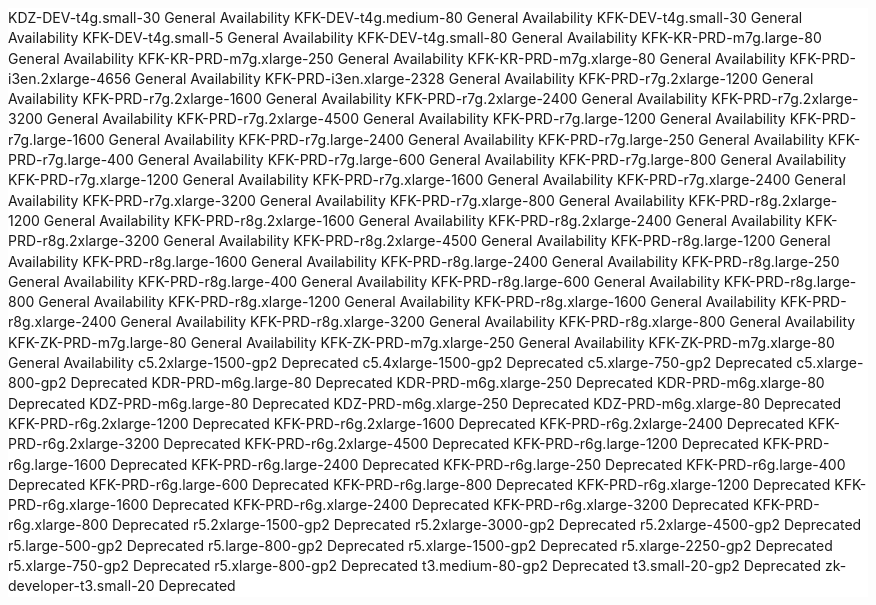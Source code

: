 <td>KDZ-DEV-t4g.small-30 </td> <td>General Availability</td> </tr> <tr> <td>KFK-DEV-t4g.medium-80 </td> <td>General Availability</td> </tr> <tr> <td>KFK-DEV-t4g.small-30 </td> <td>General Availability</td> </tr> <tr> <td>KFK-DEV-t4g.small-5 </td> <td>General Availability</td> </tr> <tr> <td>KFK-DEV-t4g.small-80 </td> <td>General Availability</td> </tr> <tr> <td>KFK-KR-PRD-m7g.large-80 </td> <td>General Availability</td> </tr> <tr> <td>KFK-KR-PRD-m7g.xlarge-250 </td> <td>General Availability</td> </tr> <tr> <td>KFK-KR-PRD-m7g.xlarge-80 </td> <td>General Availability</td> </tr> <tr> <td>KFK-PRD-i3en.2xlarge-4656 </td> <td>General Availability</td> </tr> <tr> <td>KFK-PRD-i3en.xlarge-2328 </td> <td>General Availability</td> </tr> <tr> <td>KFK-PRD-r7g.2xlarge-1200 </td> <td>General Availability</td> </tr> <tr> <td>KFK-PRD-r7g.2xlarge-1600 </td> <td>General Availability</td> </tr> <tr> <td>KFK-PRD-r7g.2xlarge-2400 </td> <td>General Availability</td> </tr> <tr> <td>KFK-PRD-r7g.2xlarge-3200 </td> <td>General Availability</td> </tr> <tr> <td>KFK-PRD-r7g.2xlarge-4500 </td> <td>General Availability</td> </tr> <tr> <td>KFK-PRD-r7g.large-1200 </td> <td>General Availability</td> </tr> <tr> <td>KFK-PRD-r7g.large-1600 </td> <td>General Availability</td> </tr> <tr> <td>KFK-PRD-r7g.large-2400 </td> <td>General Availability</td> </tr> <tr> <td>KFK-PRD-r7g.large-250 </td> <td>General Availability</td> </tr> <tr> <td>KFK-PRD-r7g.large-400 </td> <td>General Availability</td> </tr> <tr> <td>KFK-PRD-r7g.large-600 </td> <td>General Availability</td> </tr> <tr> <td>KFK-PRD-r7g.large-800 </td> <td>General Availability</td> </tr> <tr> <td>KFK-PRD-r7g.xlarge-1200 </td> <td>General Availability</td> </tr> <tr> <td>KFK-PRD-r7g.xlarge-1600 </td> <td>General Availability</td> </tr> <tr> <td>KFK-PRD-r7g.xlarge-2400 </td> <td>General Availability</td> </tr> <tr> <td>KFK-PRD-r7g.xlarge-3200 </td> <td>General Availability</td> </tr> <tr> <td>KFK-PRD-r7g.xlarge-800 </td> <td>General Availability</td> </tr> <tr> <td>KFK-PRD-r8g.2xlarge-1200 </td> <td>General Availability</td> </tr> <tr> <td>KFK-PRD-r8g.2xlarge-1600 </td> <td>General Availability</td> </tr> <tr> <td>KFK-PRD-r8g.2xlarge-2400 </td> <td>General Availability</td> </tr> <tr> <td>KFK-PRD-r8g.2xlarge-3200 </td> <td>General Availability</td> </tr> <tr> <td>KFK-PRD-r8g.2xlarge-4500 </td> <td>General Availability</td> </tr> <tr> <td>KFK-PRD-r8g.large-1200 </td> <td>General Availability</td> </tr> <tr> <td>KFK-PRD-r8g.large-1600 </td> <td>General Availability</td> </tr> <tr> <td>KFK-PRD-r8g.large-2400 </td> <td>General Availability</td> </tr> <tr> <td>KFK-PRD-r8g.large-250 </td> <td>General Availability</td> </tr> <tr> <td>KFK-PRD-r8g.large-400 </td> <td>General Availability</td> </tr> <tr> <td>KFK-PRD-r8g.large-600 </td> <td>General Availability</td> </tr> <tr> <td>KFK-PRD-r8g.large-800 </td> <td>General Availability</td> </tr> <tr> <td>KFK-PRD-r8g.xlarge-1200 </td> <td>General Availability</td> </tr> <tr> <td>KFK-PRD-r8g.xlarge-1600 </td> <td>General Availability</td> </tr> <tr> <td>KFK-PRD-r8g.xlarge-2400 </td> <td>General Availability</td> </tr> <tr> <td>KFK-PRD-r8g.xlarge-3200 </td> <td>General Availability</td> </tr> <tr> <td>KFK-PRD-r8g.xlarge-800 </td> <td>General Availability</td> </tr> <tr> <td>KFK-ZK-PRD-m7g.large-80 </td> <td>General Availability</td> </tr> <tr> <td>KFK-ZK-PRD-m7g.xlarge-250 </td> <td>General Availability</td> </tr> <tr> <td>KFK-ZK-PRD-m7g.xlarge-80 </td> <td>General Availability</td> </tr> <tr> <td>c5.2xlarge-1500-gp2 </td> <td>Deprecated</td> </tr> <tr> <td>c5.4xlarge-1500-gp2 </td> <td>Deprecated</td> </tr> <tr> <td>c5.xlarge-750-gp2 </td> <td>Deprecated</td> </tr> <tr> <td>c5.xlarge-800-gp2 </td> <td>Deprecated</td> </tr> <tr> <td>KDR-PRD-m6g.large-80 </td> <td>Deprecated</td> </tr> <tr> <td>KDR-PRD-m6g.xlarge-250 </td> <td>Deprecated</td> </tr> <tr> <td>KDR-PRD-m6g.xlarge-80 </td> <td>Deprecated</td> </tr> <tr> <td>KDZ-PRD-m6g.large-80 </td> <td>Deprecated</td> </tr> <tr> <td>KDZ-PRD-m6g.xlarge-250 </td> <td>Deprecated</td> </tr> <tr> <td>KDZ-PRD-m6g.xlarge-80 </td> <td>Deprecated</td> </tr> <tr> <td>KFK-PRD-r6g.2xlarge-1200 </td> <td>Deprecated</td> </tr> <tr> <td>KFK-PRD-r6g.2xlarge-1600 </td> <td>Deprecated</td> </tr> <tr> <td>KFK-PRD-r6g.2xlarge-2400 </td> <td>Deprecated</td> </tr> <tr> <td>KFK-PRD-r6g.2xlarge-3200 </td> <td>Deprecated</td> </tr> <tr> <td>KFK-PRD-r6g.2xlarge-4500 </td> <td>Deprecated</td> </tr> <tr> <td>KFK-PRD-r6g.large-1200 </td> <td>Deprecated</td> </tr> <tr> <td>KFK-PRD-r6g.large-1600 </td> <td>Deprecated</td> </tr> <tr> <td>KFK-PRD-r6g.large-2400 </td> <td>Deprecated</td> </tr> <tr> <td>KFK-PRD-r6g.large-250 </td> <td>Deprecated</td> </tr> <tr> <td>KFK-PRD-r6g.large-400 </td> <td>Deprecated</td> </tr> <tr> <td>KFK-PRD-r6g.large-600 </td> <td>Deprecated</td> </tr> <tr> <td>KFK-PRD-r6g.large-800 </td> <td>Deprecated</td> </tr> <tr> <td>KFK-PRD-r6g.xlarge-1200 </td> <td>Deprecated</td> </tr> <tr> <td>KFK-PRD-r6g.xlarge-1600 </td> <td>Deprecated</td> </tr> <tr> <td>KFK-PRD-r6g.xlarge-2400 </td> <td>Deprecated</td> </tr> <tr> <td>KFK-PRD-r6g.xlarge-3200 </td> <td>Deprecated</td> </tr> <tr> <td>KFK-PRD-r6g.xlarge-800 </td> <td>Deprecated</td> </tr> <tr> <td>r5.2xlarge-1500-gp2 </td> <td>Deprecated</td> </tr> <tr> <td>r5.2xlarge-3000-gp2 </td> <td>Deprecated</td> </tr> <tr> <td>r5.2xlarge-4500-gp2 </td> <td>Deprecated</td> </tr> <tr> <td>r5.large-500-gp2 </td> <td>Deprecated</td> </tr> <tr> <td>r5.large-800-gp2 </td> <td>Deprecated</td> </tr> <tr> <td>r5.xlarge-1500-gp2 </td> <td>Deprecated</td> </tr> <tr> <td>r5.xlarge-2250-gp2 </td> <td>Deprecated</td> </tr> <tr> <td>r5.xlarge-750-gp2 </td> <td>Deprecated</td> </tr> <tr> <td>r5.xlarge-800-gp2 </td> <td>Deprecated</td> </tr> <tr> <td>t3.medium-80-gp2 </td> <td>Deprecated</td> </tr> <tr> <td>t3.small-20-gp2 </td> <td>Deprecated</td> </tr> <tr> <td>zk-developer-t3.small-20 </td> <td>Deprecated</td> </tr>
